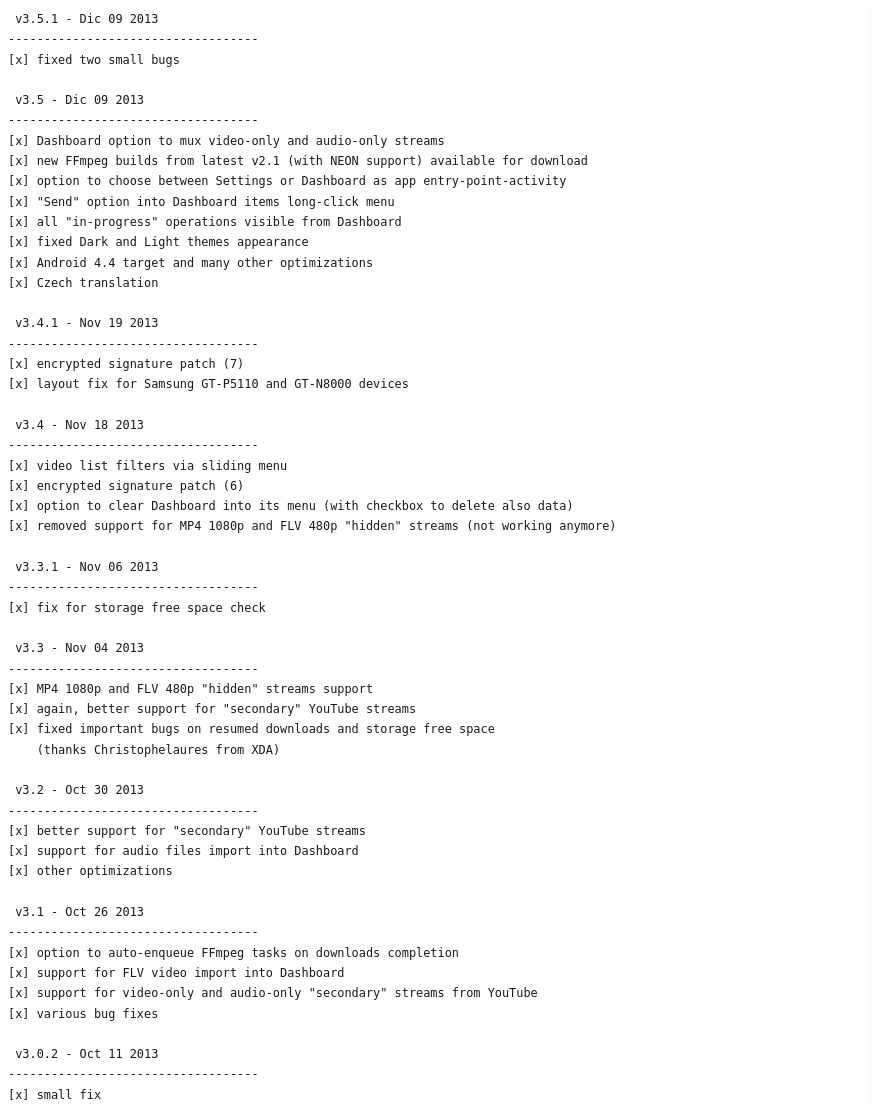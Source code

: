      v3.5.1 - Dic 09 2013 
    ----------------------------------- 
    [x] fixed two small bugs 
     
     v3.5 - Dic 09 2013 
    ----------------------------------- 
    [x] Dashboard option to mux video-only and audio-only streams 
    [x] new FFmpeg builds from latest v2.1 (with NEON support) available for download 
    [x] option to choose between Settings or Dashboard as app entry-point-activity 
    [x] "Send" option into Dashboard items long-click menu 
    [x] all "in-progress" operations visible from Dashboard 
    [x] fixed Dark and Light themes appearance 
    [x] Android 4.4 target and many other optimizations 
    [x] Czech translation 
     
     v3.4.1 - Nov 19 2013 
    ----------------------------------- 
    [x] encrypted signature patch (7) 
    [x] layout fix for Samsung GT-P5110 and GT-N8000 devices 
     
     v3.4 - Nov 18 2013 
    ----------------------------------- 
    [x] video list filters via sliding menu 
    [x] encrypted signature patch (6) 
    [x] option to clear Dashboard into its menu (with checkbox to delete also data) 
    [x] removed support for MP4 1080p and FLV 480p "hidden" streams (not working anymore) 
     
     v3.3.1 - Nov 06 2013 
    ----------------------------------- 
    [x] fix for storage free space check 
     
     v3.3 - Nov 04 2013 
    ----------------------------------- 
    [x] MP4 1080p and FLV 480p "hidden" streams support 
    [x] again, better support for "secondary" YouTube streams 
    [x] fixed important bugs on resumed downloads and storage free space 
        (thanks Christophelaures from XDA) 
     
     v3.2 - Oct 30 2013 
    ----------------------------------- 
    [x] better support for "secondary" YouTube streams 
    [x] support for audio files import into Dashboard 
    [x] other optimizations 
     
     v3.1 - Oct 26 2013 
    ----------------------------------- 
    [x] option to auto-enqueue FFmpeg tasks on downloads completion 
    [x] support for FLV video import into Dashboard 
    [x] support for video-only and audio-only "secondary" streams from YouTube
    [x] various bug fixes 
     
     v3.0.2 - Oct 11 2013 
    ----------------------------------- 
    [x] small fix 
     